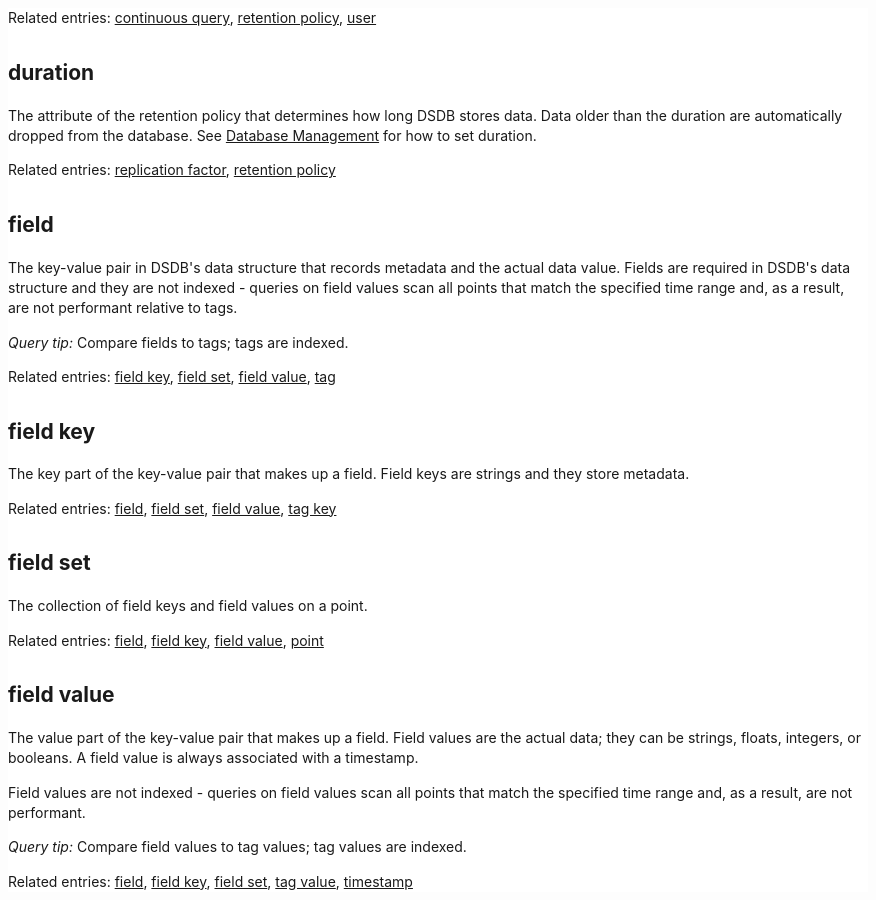 Related entries: [continuous query](/dsdb/v1.0/concepts/glossary/#continuous-query-cq), [retention policy](/dsdb/v1.0/concepts/glossary/#retention-policy-rp), [user](/dsdb/v1.0/concepts/glossary/#user)

## duration
The attribute of the retention policy that determines how long DSDB stores data.
Data older than the duration are automatically dropped from the database.
See [Database Management](/dsdb/v1.0/query_language/database_management/#create-retention-policies-with-create-retention-policy) for how to set duration.

Related entries: [replication factor](/dsdb/v1.0/concepts/glossary/#replication-factor), [retention policy](/dsdb/v1.0/concepts/glossary/#retention-policy-rp)

## field
The key-value pair in DSDB's data structure that records metadata and the actual data value.
Fields are required in DSDB's data structure and they are not indexed - queries on field values scan all points that match the specified time range and, as a result, are not performant relative to tags.

*Query tip:* Compare fields to tags; tags are indexed.

Related entries: [field key](/dsdb/v1.0/concepts/glossary/#field-key), [field set](/dsdb/v1.0/concepts/glossary/#field-set), [field value](/dsdb/v1.0/concepts/glossary/#field-value), [tag](/dsdb/v1.0/concepts/glossary/#tag)

## field key
The key part of the key-value pair that makes up a field.
Field keys are strings and they store metadata.


Related entries: [field](/dsdb/v1.0/concepts/glossary/#field), [field set](/dsdb/v1.0/concepts/glossary/#field-set), [field value](/dsdb/v1.0/concepts/glossary/#field-value), [tag key](/dsdb/v1.0/concepts/glossary/#tag-key)

## field set
The collection of field keys and field values on a point.

Related entries: [field](/dsdb/v1.0/concepts/glossary/#field), [field key](/dsdb/v1.0/concepts/glossary/#field-key), [field value](/dsdb/v1.0/concepts/glossary/#field-value), [point](/dsdb/v1.0/concepts/glossary/#point)  

## field value  
The value part of the key-value pair that makes up a field.
Field values are the actual data; they can be strings, floats, integers, or booleans.
A field value is always associated with a timestamp.

Field values are not indexed - queries on field values scan all points that match the specified time range and, as a result, are not performant.

*Query tip:* Compare field values to tag values; tag values are indexed.

Related entries: [field](/dsdb/v1.0/concepts/glossary/#field), [field key](/dsdb/v1.0/concepts/glossary/#field-key), [field set](/dsdb/v1.0/concepts/glossary/#field-set), [tag value](/dsdb/v1.0/concepts/glossary/#tag-value), [timestamp](/dsdb/v1.0/concepts/glossary/#timestamp)
